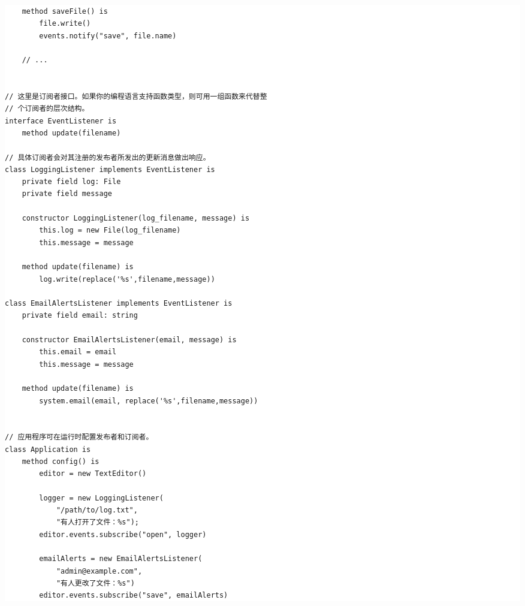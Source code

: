   ```
      method saveFile() is
          file.write()
          events.notify("save", file.name)
  
      // ...
  
  
  // 这里是订阅者接口。如果你的编程语言支持函数类型，则可用一组函数来代替整
  // 个订阅者的层次结构。
  interface EventListener is
      method update(filename)
  
  // 具体订阅者会对其注册的发布者所发出的更新消息做出响应。
  class LoggingListener implements EventListener is
      private field log: File
      private field message
  
      constructor LoggingListener(log_filename, message) is
          this.log = new File(log_filename)
          this.message = message
  
      method update(filename) is
          log.write(replace('%s',filename,message))
  
  class EmailAlertsListener implements EventListener is
      private field email: string
  
      constructor EmailAlertsListener(email, message) is
          this.email = email
          this.message = message
  
      method update(filename) is
          system.email(email, replace('%s',filename,message))
  
  
  // 应用程序可在运行时配置发布者和订阅者。
  class Application is
      method config() is
          editor = new TextEditor()
  
          logger = new LoggingListener(
              "/path/to/log.txt",
              "有人打开了文件：%s");
          editor.events.subscribe("open", logger)
  
          emailAlerts = new EmailAlertsListener(
              "admin@example.com",
              "有人更改了文件：%s")
          editor.events.subscribe("save", emailAlerts)
  ```
